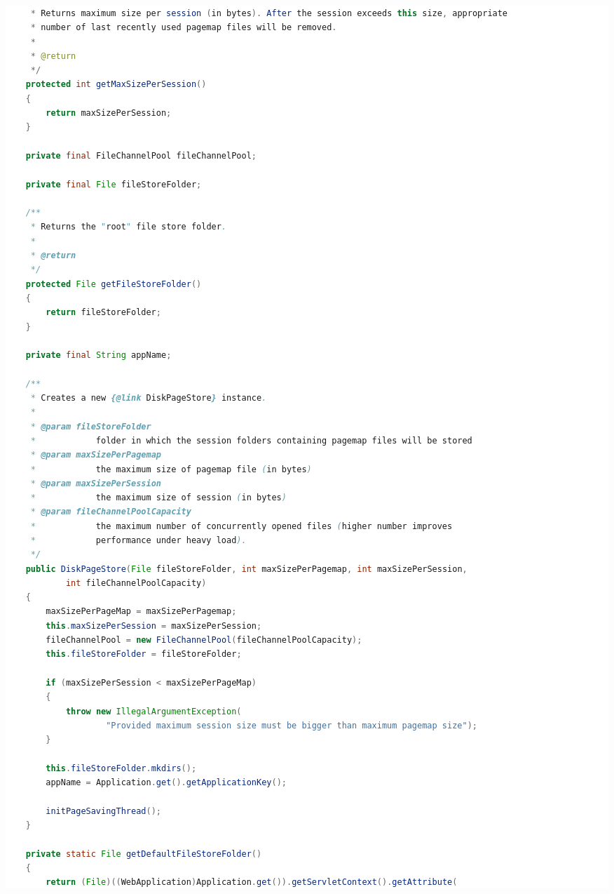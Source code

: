 ```java
	 * Returns maximum size per session (in bytes). After the session exceeds this size, appropriate
	 * number of last recently used pagemap files will be removed.
	 * 
	 * @return
	 */
	protected int getMaxSizePerSession()
	{
		return maxSizePerSession;
	}

	private final FileChannelPool fileChannelPool;

	private final File fileStoreFolder;

	/**
	 * Returns the "root" file store folder.
	 * 
	 * @return
	 */
	protected File getFileStoreFolder()
	{
		return fileStoreFolder;
	}

	private final String appName;

	/**
	 * Creates a new {@link DiskPageStore} instance.
	 * 
	 * @param fileStoreFolder
	 *            folder in which the session folders containing pagemap files will be stored
	 * @param maxSizePerPagemap
	 *            the maximum size of pagemap file (in bytes)
	 * @param maxSizePerSession
	 *            the maximum size of session (in bytes)
	 * @param fileChannelPoolCapacity
	 *            the maximum number of concurrently opened files (higher number improves
	 *            performance under heavy load).
	 */
	public DiskPageStore(File fileStoreFolder, int maxSizePerPagemap, int maxSizePerSession,
			int fileChannelPoolCapacity)
	{
		maxSizePerPageMap = maxSizePerPagemap;
		this.maxSizePerSession = maxSizePerSession;
		fileChannelPool = new FileChannelPool(fileChannelPoolCapacity);
		this.fileStoreFolder = fileStoreFolder;

		if (maxSizePerSession < maxSizePerPageMap)
		{
			throw new IllegalArgumentException(
					"Provided maximum session size must be bigger than maximum pagemap size");
		}

		this.fileStoreFolder.mkdirs();
		appName = Application.get().getApplicationKey();

		initPageSavingThread();
	}

	private static File getDefaultFileStoreFolder()
	{
		return (File)((WebApplication)Application.get()).getServletContext().getAttribute(
```